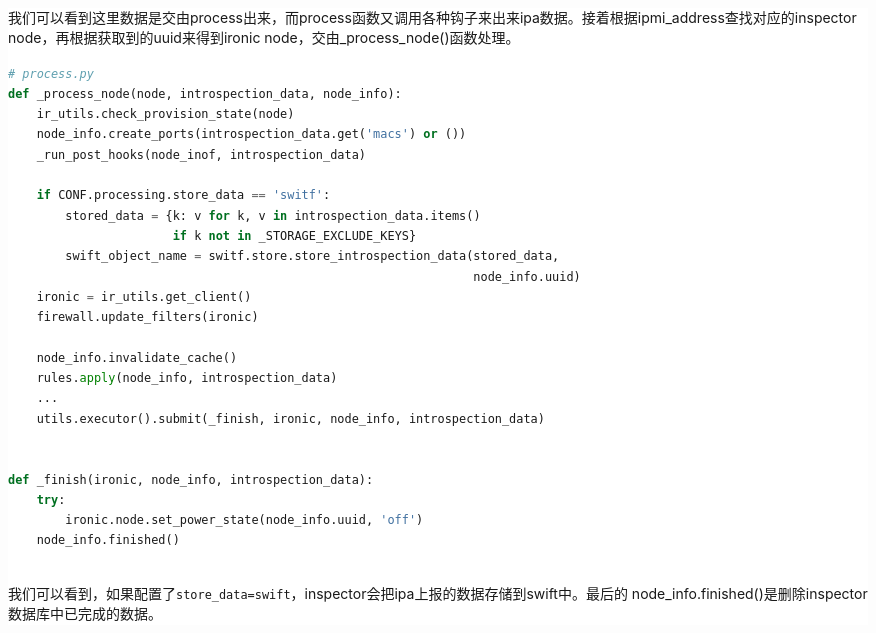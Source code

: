 我们可以看到这里数据是交由process出来，而process函数又调用各种钩子来出来ipa数据。接着根据ipmi_address查找对应的inspector node，再根据获取到的uuid来得到ironic node，交由_process_node()函数处理。

```python
# process.py
def _process_node(node, introspection_data, node_info):
    ir_utils.check_provision_state(node)
    node_info.create_ports(introspection_data.get('macs') or ())
    _run_post_hooks(node_inof, introspection_data)
    
    if CONF.processing.store_data == 'switf':
        stored_data = {k: v for k, v in introspection_data.items()
                       if k not in _STORAGE_EXCLUDE_KEYS}
        swift_object_name = switf.store.store_introspection_data(stored_data,
                                                                 node_info.uuid)
    ironic = ir_utils.get_client()
    firewall.update_filters(ironic)
    
    node_info.invalidate_cache()
    rules.apply(node_info, introspection_data)
    ...
    utils.executor().submit(_finish, ironic, node_info, introspection_data)

    
def _finish(ironic, node_info, introspection_data):
    try:
        ironic.node.set_power_state(node_info.uuid, 'off')
    node_info.finished()
   
```

我们可以看到，如果配置了`store_data=swift`，inspector会把ipa上报的数据存储到swift中。最后的 node_info.finished()是删除inspector数据库中已完成的数据。
